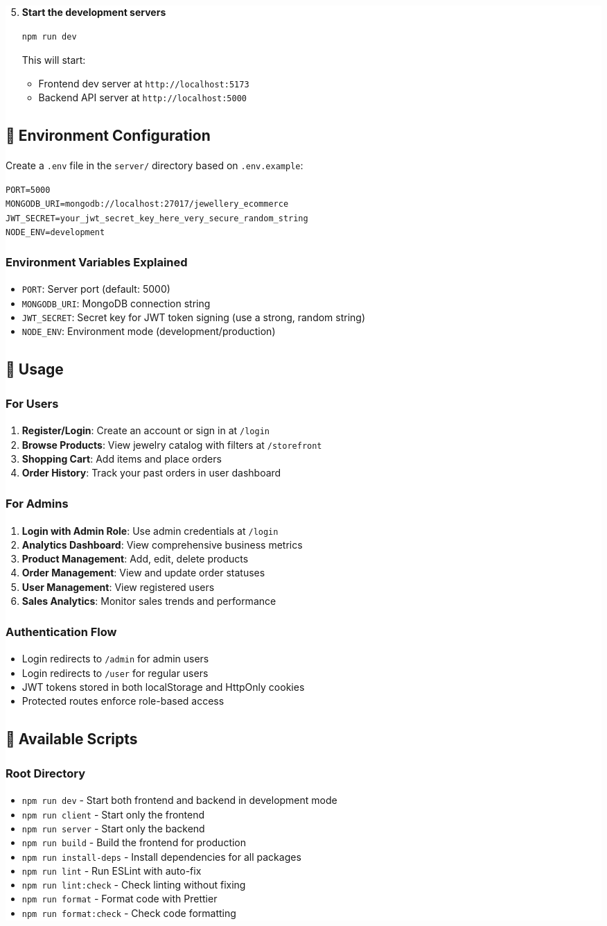 5. **Start the development servers**
   ```bash
   npm run dev
   ```

   This will start:
   - Frontend dev server at `http://localhost:5173`
   - Backend API server at `http://localhost:5000`

## 🔧 Environment Configuration

Create a `.env` file in the `server/` directory based on `.env.example`:

```env
PORT=5000
MONGODB_URI=mongodb://localhost:27017/jewellery_ecommerce
JWT_SECRET=your_jwt_secret_key_here_very_secure_random_string
NODE_ENV=development
```

### Environment Variables Explained
- `PORT`: Server port (default: 5000)
- `MONGODB_URI`: MongoDB connection string
- `JWT_SECRET`: Secret key for JWT token signing (use a strong, random string)
- `NODE_ENV`: Environment mode (development/production)

## 📱 Usage

### For Users
1. **Register/Login**: Create an account or sign in at `/login`
2. **Browse Products**: View jewelry catalog with filters at `/storefront`
3. **Shopping Cart**: Add items and place orders
4. **Order History**: Track your past orders in user dashboard

### For Admins
1. **Login with Admin Role**: Use admin credentials at `/login`
2. **Analytics Dashboard**: View comprehensive business metrics
3. **Product Management**: Add, edit, delete products
4. **Order Management**: View and update order statuses
5. **User Management**: View registered users
6. **Sales Analytics**: Monitor sales trends and performance

### Authentication Flow
- Login redirects to `/admin` for admin users
- Login redirects to `/user` for regular users
- JWT tokens stored in both localStorage and HttpOnly cookies
- Protected routes enforce role-based access

## 🚀 Available Scripts

### Root Directory
- `npm run dev` - Start both frontend and backend in development mode
- `npm run client` - Start only the frontend
- `npm run server` - Start only the backend
- `npm run build` - Build the frontend for production
- `npm run install-deps` - Install dependencies for all packages
- `npm run lint` - Run ESLint with auto-fix
- `npm run lint:check` - Check linting without fixing
- `npm run format` - Format code with Prettier
- `npm run format:check` - Check code formatting
